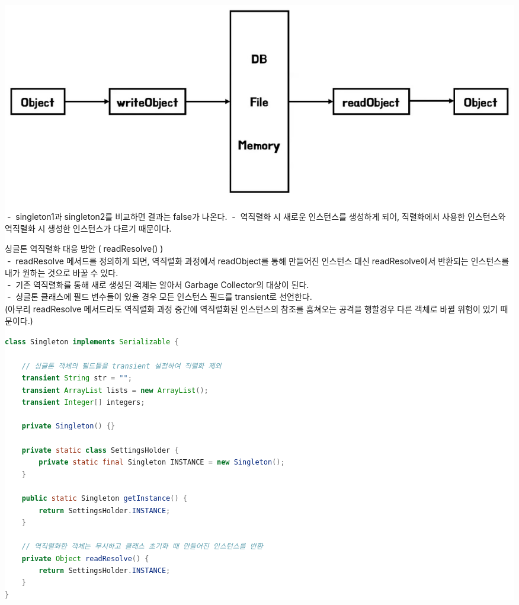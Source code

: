 <img src="serialization.jpg" /><br>

&nbsp;-&nbsp; singleton1과 singleton2를 비교하면 결과는 false가 나온다.
&nbsp;-&nbsp; 역직렬화 시 새로운 인스턴스를 생성하게 되어, 직렬화에서 사용한 인스턴스와 역직렬화 시 생성한 인스턴스가 다르기 때문이다.

싱글톤 역직렬화 대응 방안 ( readResolve() )<br>
&nbsp;-&nbsp; readResolve 메서드를 정의하게 되면, 역직렬화 과정에서 readObject를 통해 만들어진 인스턴스 대신 readResolve에서 반환되는 인스턴스를 내가 원하는 것으로 바꿀 수 있다.<br>
&nbsp;-&nbsp; 기존 역직렬화를 통해 새로 생성된 객체는 알아서 Garbage Collector의 대상이 된다.<br>
&nbsp;-&nbsp; 싱글톤 클래스에 필드 변수들이 있을 경우 모든 인스턴스 필드를 transient로 선언한다.<br>
(아무리 readResolve 메서드라도 역직렬화 과정 중간에 역직렬화된 인스턴스의 참조를 훔쳐오는 공격을 행할경우 다른 객체로 바뀔 위험이 있기 때문이다.)

```java
class Singleton implements Serializable {

    // 싱글톤 객체의 필드들을 transient 설정하여 직렬화 제외
    transient String str = "";
    transient ArrayList lists = new ArrayList();
    transient Integer[] integers;

    private Singleton() {}

    private static class SettingsHolder {
        private static final Singleton INSTANCE = new Singleton();
    }

    public static Singleton getInstance() {
        return SettingsHolder.INSTANCE;
    }

    // 역직렬화한 객체는 무시하고 클래스 초기화 때 만들어진 인스턴스를 반환
    private Object readResolve() {
        return SettingsHolder.INSTANCE;
    }
}
```
